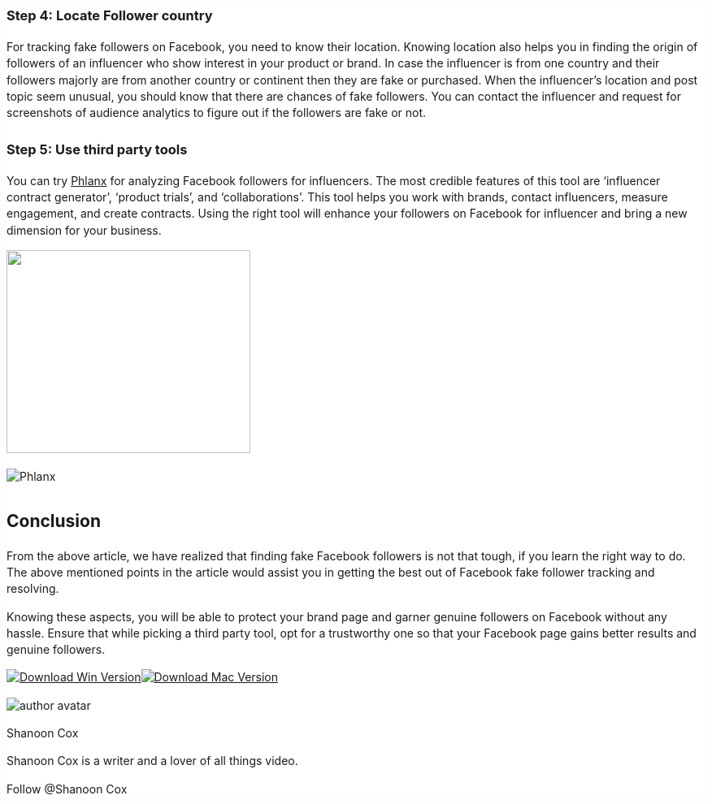 ### Step 4: Locate Follower country

For tracking fake followers on Facebook, you need to know their location. Knowing location also helps you in finding the origin of followers of an influencer who show interest in your product or brand. In case the influencer is from one country and their followers majorly are from another country or continent then they are fake or purchased. When the influencer’s location and post topic seem unusual, you should know that there are chances of fake followers. You can contact the influencer and request for screenshots of audience analytics to figure out if the followers are fake or not.

### Step 5: Use third party tools

You can try [Phlanx](https://phlanx.com/) for analyzing Facebook followers for influencers. The most credible features of this tool are ‘influencer contract generator’, ‘product trials’, and ‘collaborations’. This tool helps you work with brands, contact influencers, measure engagement, and create contracts. Using the right tool will enhance your followers on Facebook for influencer and bring a new dimension for your business.


<a href="https://bluettius.sjv.io/c/5597632/2027209/17108" target="_top" id="2027209"><img src="//a.impactradius-go.com/display-ad/17108-2027209" border="0" alt="" width="300" height="250"/></a><img height="0" width="0" src="https://imp.pxf.io/i/5597632/2027209/17108" style="position:absolute;visibility:hidden;" border="0" />

![Phlanx](https://images.wondershare.com/filmora/article-images/Phlanx.JPG)

## Conclusion

From the above article, we have realized that finding fake Facebook followers is not that tough, if you learn the right way to do. The above mentioned points in the article would assist you in getting the best out of Facebook fake follower tracking and resolving.

Knowing these aspects, you will be able to protect your brand page and garner genuine followers on Facebook without any hassle. Ensure that while picking a third party tool, opt for a trustworthy one so that your Facebook page gains better results and genuine followers.

[![Download Win Version](https://images.wondershare.com/filmora/guide/download-btn-win.jpg)](https://tools.techidaily.com/wondershare/filmora/download/)[![Download Mac Version](https://images.wondershare.com/filmora/guide/download-btn-mac.jpg)](https://tools.techidaily.com/wondershare/filmora/download/)

![author avatar](https://images.wondershare.com/filmora/article-images/shannon-cox.jpg)

Shanoon Cox

Shanoon Cox is a writer and a lover of all things video.

Follow @Shanoon Cox

<ins class="adsbygoogle"
     style="display:block"
     data-ad-format="autorelaxed"
     data-ad-client="ca-pub-7571918770474297"
     data-ad-slot="1223367746"></ins>

<ins class="adsbygoogle"
     style="display:block"
     data-ad-format="autorelaxed"
     data-ad-client="ca-pub-7571918770474297"
     data-ad-slot="1223367746"></ins>
